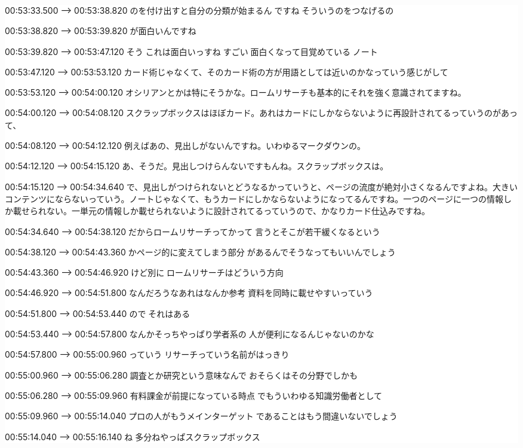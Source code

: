 00:53:33.500 --> 00:53:38.820
のを付け出すと自分の分類が始まるん ですね そういうのをつなげるの

00:53:38.820 --> 00:53:39.820
が面白いんですね

00:53:39.820 --> 00:53:47.120
そう これは面白いっすね すごい 面白くなって目覚めている ノート

00:53:47.120 --> 00:53:53.120
カード術じゃなくて、そのカード術の方が用語としては近いのかなっていう感じがして

00:53:53.120 --> 00:54:00.120
オシリアンとかは特にそうかな。ロームリサーチも基本的にそれを強く意識されてますね。

00:54:00.120 --> 00:54:08.120
スクラップボックスはほぼカード。あれはカードにしかならないように再設計されてるっていうのがあって、

00:54:08.120 --> 00:54:12.120
例えばあの、見出しがないんですね。いわゆるマークダウンの。

00:54:12.120 --> 00:54:15.120
あ、そうだ。見出しつけらんないですもんね。スクラップボックスは。

00:54:15.120 --> 00:54:34.640
で、見出しがつけられないとどうなるかっていうと、ページの流度が絶対小さくなるんですよね。大きいコンテンツにならないっていう。ノートじゃなくて、もうカードにしかならないようになってるんですね。一つのページに一つの情報しか載せられない。一単元の情報しか載せられないように設計されてるっていうので、かなりカード仕込みですね。

00:54:34.640 --> 00:54:38.120
だからロームリサーチってかって 言うとそこが若干緩くなるという

00:54:38.120 --> 00:54:43.360
かページ的に変えてしまう部分 があるんでそうなってもいいんでしょう

00:54:43.360 --> 00:54:46.920
けど別に ロームリサーチはどういう方向

00:54:46.920 --> 00:54:51.800
なんだろうなあれはなんか参考 資料を同時に載せやすいっていう

00:54:51.800 --> 00:54:53.440
ので それはある

00:54:53.440 --> 00:54:57.800
なんかそっちやっぱり学者系の 人が便利になるんじゃないのかな

00:54:57.800 --> 00:55:00.960
っていう リサーチっていう名前がはっきり

00:55:00.960 --> 00:55:06.280
調査とか研究という意味なんで おそらくはその分野でしかも

00:55:06.280 --> 00:55:09.960
有料課金が前提になっている時点 でもういわゆる知識労働者として

00:55:09.960 --> 00:55:14.040
プロの人がもうメインターゲット であることはもう間違いないでしょう

00:55:14.040 --> 00:55:16.140
ね 多分ねやっぱスクラップボックス
